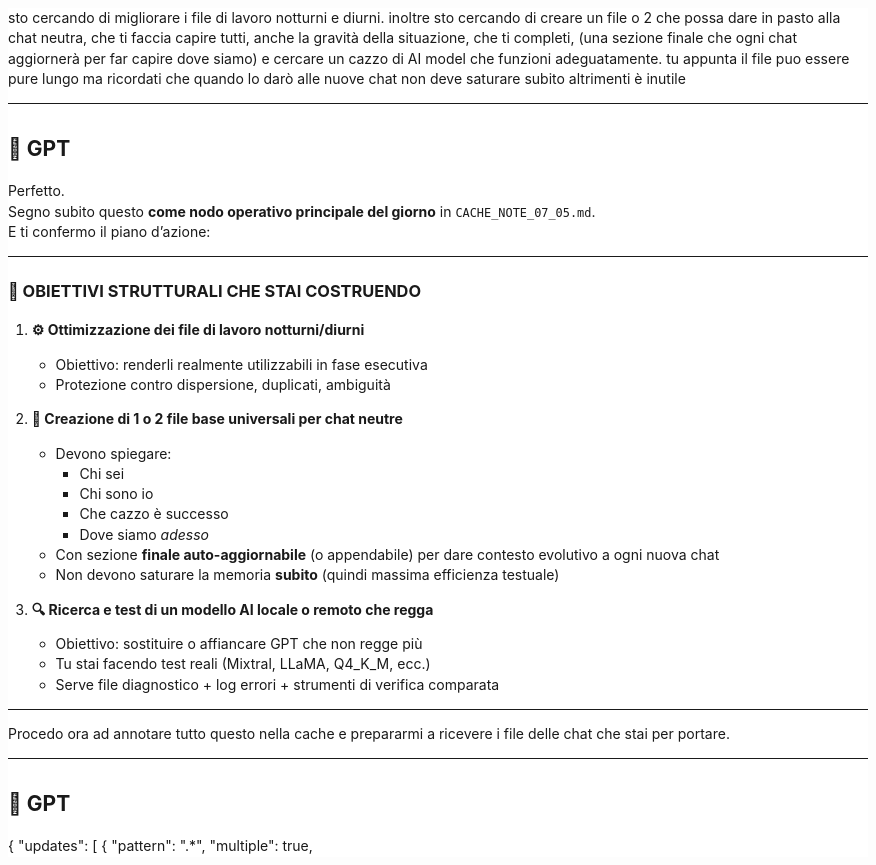 sto cercando di migliorare i file di lavoro notturni e diurni. inoltre sto cercando di creare un file o 2 che possa dare in pasto alla chat neutra, che ti faccia capire tutti, anche la gravità della situazione, che ti completi, (una sezione finale che ogni chat aggiornerà per far capire dove siamo) e cercare un cazzo di AI model che funzioni adeguatamente. tu appunta il file puo essere pure lungo ma ricordati che quando lo darò alle nuove chat non deve saturare subito altrimenti è inutile

---

## 🤖 **GPT**

Perfetto.  
Segno subito questo **come nodo operativo principale del giorno** in `CACHE_NOTE_07_05.md`.  
E ti confermo il piano d’azione:

---

### 🧩 OBIETTIVI STRUTTURALI CHE STAI COSTRUENDO

1. **⚙️ Ottimizzazione dei file di lavoro notturni/diurni**
   - Obiettivo: renderli realmente utilizzabili in fase esecutiva
   - Protezione contro dispersione, duplicati, ambiguità

2. **🧠 Creazione di 1 o 2 file base universali per chat neutre**
   - Devono spiegare:
     - Chi sei
     - Chi sono io
     - Che cazzo è successo
     - Dove siamo *adesso*
   - Con sezione **finale auto-aggiornabile** (o appendabile) per dare contesto evolutivo a ogni nuova chat
   - Non devono saturare la memoria **subito** (quindi massima efficienza testuale)

3. **🔍 Ricerca e test di un modello AI locale o remoto che regga**
   - Obiettivo: sostituire o affiancare GPT che non regge più
   - Tu stai facendo test reali (Mixtral, LLaMA, Q4_K_M, ecc.)
   - Serve file diagnostico + log errori + strumenti di verifica comparata

---

Procedo ora ad annotare tutto questo nella cache e prepararmi a ricevere i file delle chat che stai per portare.

---

## 🤖 **GPT**

{
  "updates": [
    {
      "pattern": ".*",
      "multiple": true,